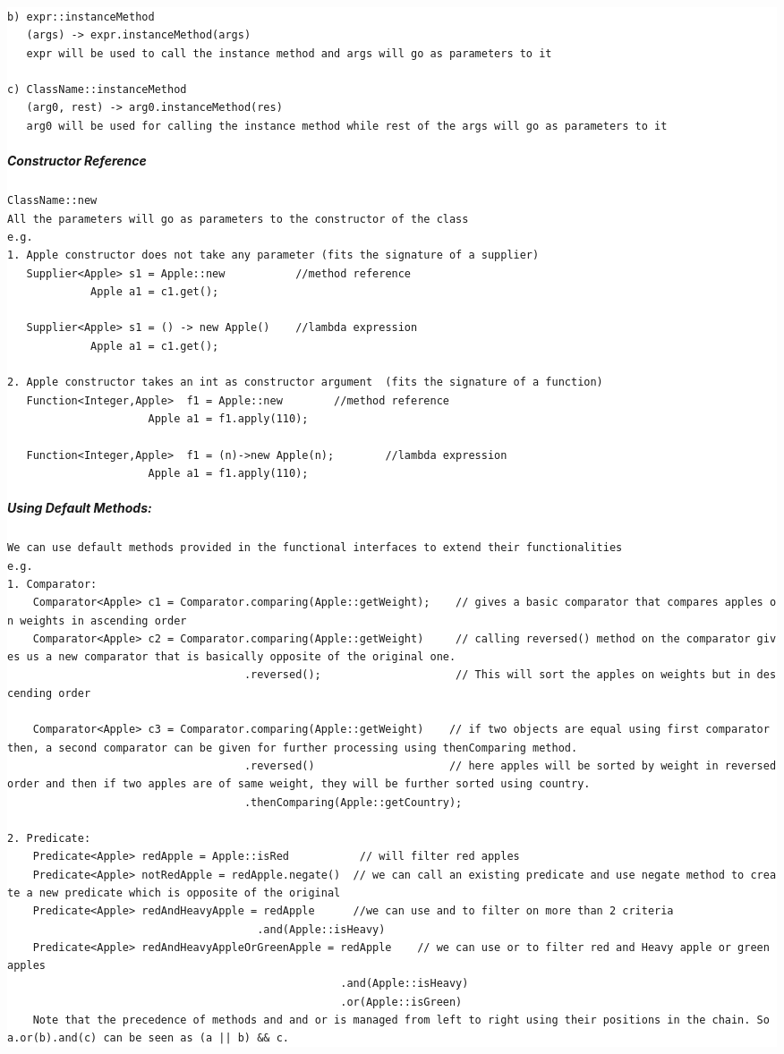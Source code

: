     b) expr::instanceMethod
       (args) -> expr.instanceMethod(args) 
       expr will be used to call the instance method and args will go as parameters to it
    
    c) ClassName::instanceMethod
       (arg0, rest) -> arg0.instanceMethod(res)
       arg0 will be used for calling the instance method while rest of the args will go as parameters to it
   
##### Constructor Reference 
    ClassName::new
    All the parameters will go as parameters to the constructor of the class
    e.g.
    1. Apple constructor does not take any parameter (fits the signature of a supplier)
       Supplier<Apple> s1 = Apple::new           //method reference
                 Apple a1 = c1.get();
       
       Supplier<Apple> s1 = () -> new Apple()    //lambda expression
                 Apple a1 = c1.get();
       
    2. Apple constructor takes an int as constructor argument  (fits the signature of a function)
       Function<Integer,Apple>  f1 = Apple::new        //method reference
                          Apple a1 = f1.apply(110);
                         
       Function<Integer,Apple>  f1 = (n)->new Apple(n);        //lambda expression
                          Apple a1 = f1.apply(110);

##### Using Default Methods:
    We can use default methods provided in the functional interfaces to extend their functionalities
    e.g.
    1. Comparator:
        Comparator<Apple> c1 = Comparator.comparing(Apple::getWeight);    // gives a basic comparator that compares apples on weights in ascending order
        Comparator<Apple> c2 = Comparator.comparing(Apple::getWeight)     // calling reversed() method on the comparator gives us a new comparator that is basically opposite of the original one.  
                                         .reversed();                     // This will sort the apples on weights but in descending order      
                                                                            
        Comparator<Apple> c3 = Comparator.comparing(Apple::getWeight)    // if two objects are equal using first comparator then, a second comparator can be given for further processing using thenComparing method.
                                         .reversed()                     // here apples will be sorted by weight in reversed order and then if two apples are of same weight, they will be further sorted using country.       
                                         .thenComparing(Apple::getCountry);
        
    2. Predicate:
        Predicate<Apple> redApple = Apple::isRed           // will filter red apples   
        Predicate<Apple> notRedApple = redApple.negate()  // we can call an existing predicate and use negate method to create a new predicate which is opposite of the original
        Predicate<Apple> redAndHeavyApple = redApple      //we can use and to filter on more than 2 criteria
                                           .and(Apple::isHeavy)
        Predicate<Apple> redAndHeavyAppleOrGreenApple = redApple    // we can use or to filter red and Heavy apple or green apples
                                                        .and(Apple::isHeavy)
                                                        .or(Apple::isGreen)                                   
        Note that the precedence of methods and and or is managed from left to right using their positions in the chain. So a.or(b).and(c) can be seen as (a || b) && c.
    